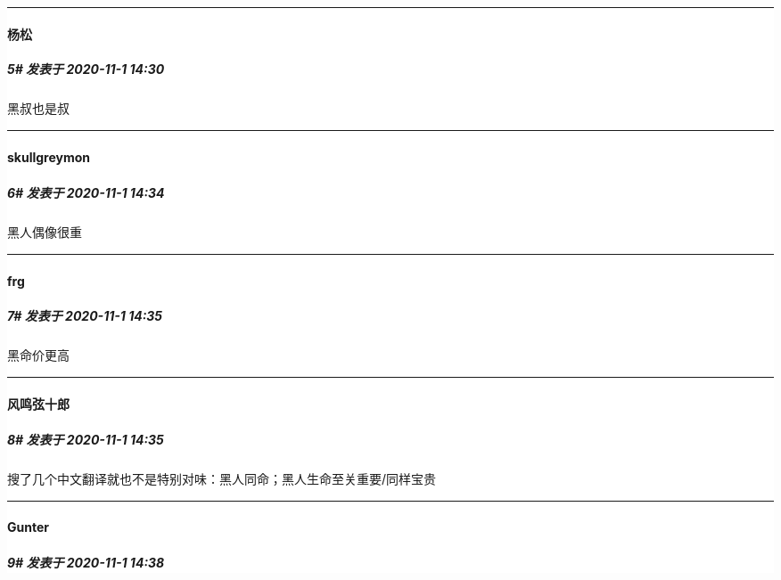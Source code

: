 

*****

####  杨松  
##### 5#       发表于 2020-11-1 14:30




黑叔也是叔







*****

####  skullgreymon  
##### 6#       发表于 2020-11-1 14:34




黑人偶像很重







*****

####  frg  
##### 7#       发表于 2020-11-1 14:35




黑命价更高







*****

####  风鸣弦十郎  
##### 8#       发表于 2020-11-1 14:35




搜了几个中文翻译就也不是特别对味：黑人同命；黑人生命至关重要/同样宝贵







*****

####  Gunter  
##### 9#       发表于 2020-11-1 14:38
